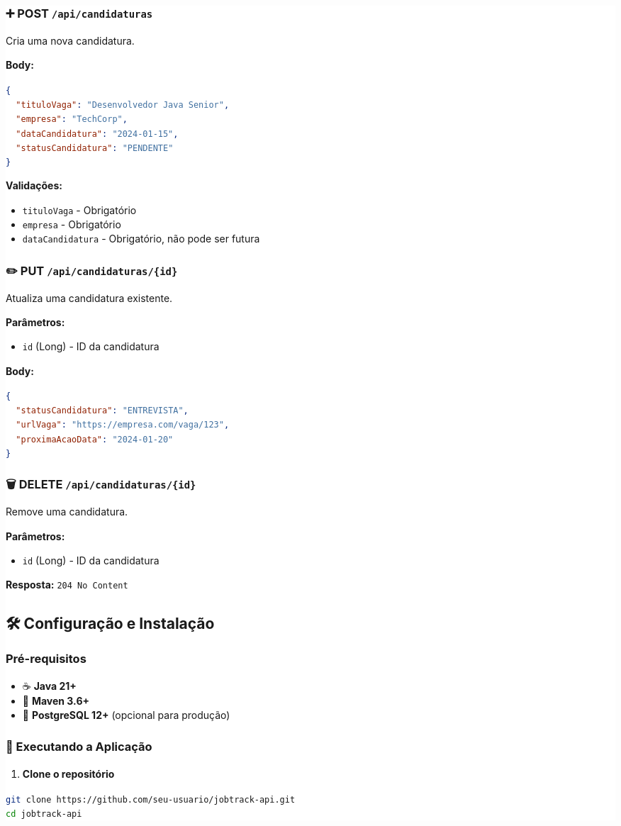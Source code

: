 ### ➕ **POST** `/api/candidaturas`
Cria uma nova candidatura.

**Body:**
```json
{
  "tituloVaga": "Desenvolvedor Java Senior",
  "empresa": "TechCorp",
  "dataCandidatura": "2024-01-15",
  "statusCandidatura": "PENDENTE"
}
```

**Validações:**
- `tituloVaga` - Obrigatório
- `empresa` - Obrigatório
- `dataCandidatura` - Obrigatório, não pode ser futura

### ✏️ **PUT** `/api/candidaturas/{id}`
Atualiza uma candidatura existente.

**Parâmetros:**
- `id` (Long) - ID da candidatura

**Body:**
```json
{
  "statusCandidatura": "ENTREVISTA",
  "urlVaga": "https://empresa.com/vaga/123",
  "proximaAcaoData": "2024-01-20"
}
```

### 🗑️ **DELETE** `/api/candidaturas/{id}`
Remove uma candidatura.

**Parâmetros:**
- `id` (Long) - ID da candidatura

**Resposta:** `204 No Content`

## 🛠️ Configuração e Instalação

### Pré-requisitos
- ☕ **Java 21+**
- 🍃 **Maven 3.6+**
- 🐘 **PostgreSQL 12+** (opcional para produção)

### 🚀 Executando a Aplicação

1. **Clone o repositório**
```bash
git clone https://github.com/seu-usuario/jobtrack-api.git
cd jobtrack-api
```
